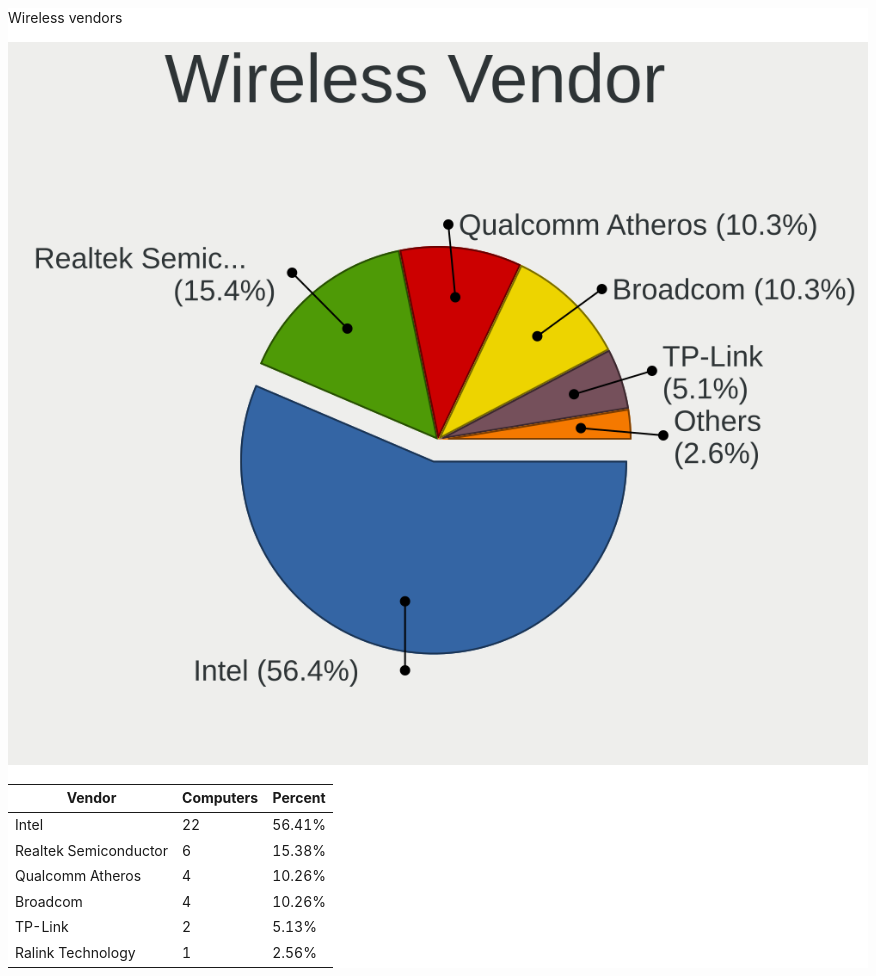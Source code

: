 Wireless vendors

![Wireless Vendor](./images/pie_chart_bsd/net_wireless_vendor.svg)


| Vendor                | Computers | Percent |
|-----------------------|-----------|---------|
| Intel                 | 22        | 56.41%  |
| Realtek Semiconductor | 6         | 15.38%  |
| Qualcomm Atheros      | 4         | 10.26%  |
| Broadcom              | 4         | 10.26%  |
| TP-Link               | 2         | 5.13%   |
| Ralink Technology     | 1         | 2.56%   |
